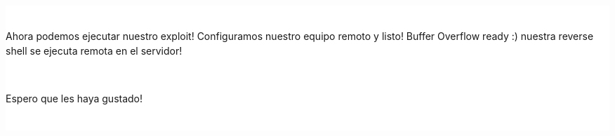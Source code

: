 

<p><br></p>



<p>Ahora podemos ejecutar nuestro exploit! Configuramos nuestro equipo remoto y listo! Buffer Overflow ready :) nuestra reverse shell se ejecuta remota en el servidor! <br></p>



<figure class="wp-block-image"><img src="https://lh4.googleusercontent.com/nJeiXJvZV_DwOuOY60aoFjz6yO_kYs7hx6xfVmvHUjfFnd9wlJYlVdLplAApo43e64aWiOZduhmoUSF8zckrfTJvcB7MT1SxnqSkM_otO_a5rl_CPMxH34-BlVR0w22GSrDLwbi4" alt="" /></figure>



<p>Espero que les haya gustado!<br></p>



<p><br></p>

